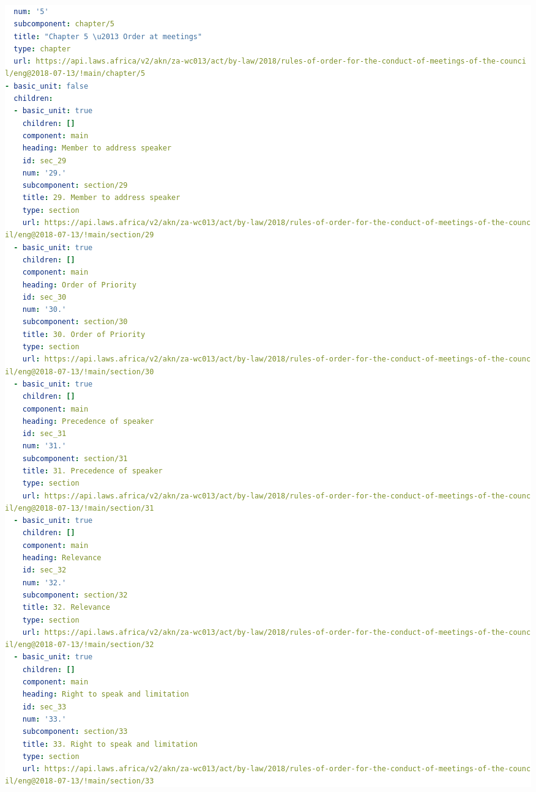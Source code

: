 ```yaml
  num: '5'
  subcomponent: chapter/5
  title: "Chapter 5 \u2013 Order at meetings"
  type: chapter
  url: https://api.laws.africa/v2/akn/za-wc013/act/by-law/2018/rules-of-order-for-the-conduct-of-meetings-of-the-council/eng@2018-07-13/!main/chapter/5
- basic_unit: false
  children:
  - basic_unit: true
    children: []
    component: main
    heading: Member to address speaker
    id: sec_29
    num: '29.'
    subcomponent: section/29
    title: 29. Member to address speaker
    type: section
    url: https://api.laws.africa/v2/akn/za-wc013/act/by-law/2018/rules-of-order-for-the-conduct-of-meetings-of-the-council/eng@2018-07-13/!main/section/29
  - basic_unit: true
    children: []
    component: main
    heading: Order of Priority
    id: sec_30
    num: '30.'
    subcomponent: section/30
    title: 30. Order of Priority
    type: section
    url: https://api.laws.africa/v2/akn/za-wc013/act/by-law/2018/rules-of-order-for-the-conduct-of-meetings-of-the-council/eng@2018-07-13/!main/section/30
  - basic_unit: true
    children: []
    component: main
    heading: Precedence of speaker
    id: sec_31
    num: '31.'
    subcomponent: section/31
    title: 31. Precedence of speaker
    type: section
    url: https://api.laws.africa/v2/akn/za-wc013/act/by-law/2018/rules-of-order-for-the-conduct-of-meetings-of-the-council/eng@2018-07-13/!main/section/31
  - basic_unit: true
    children: []
    component: main
    heading: Relevance
    id: sec_32
    num: '32.'
    subcomponent: section/32
    title: 32. Relevance
    type: section
    url: https://api.laws.africa/v2/akn/za-wc013/act/by-law/2018/rules-of-order-for-the-conduct-of-meetings-of-the-council/eng@2018-07-13/!main/section/32
  - basic_unit: true
    children: []
    component: main
    heading: Right to speak and limitation
    id: sec_33
    num: '33.'
    subcomponent: section/33
    title: 33. Right to speak and limitation
    type: section
    url: https://api.laws.africa/v2/akn/za-wc013/act/by-law/2018/rules-of-order-for-the-conduct-of-meetings-of-the-council/eng@2018-07-13/!main/section/33
```